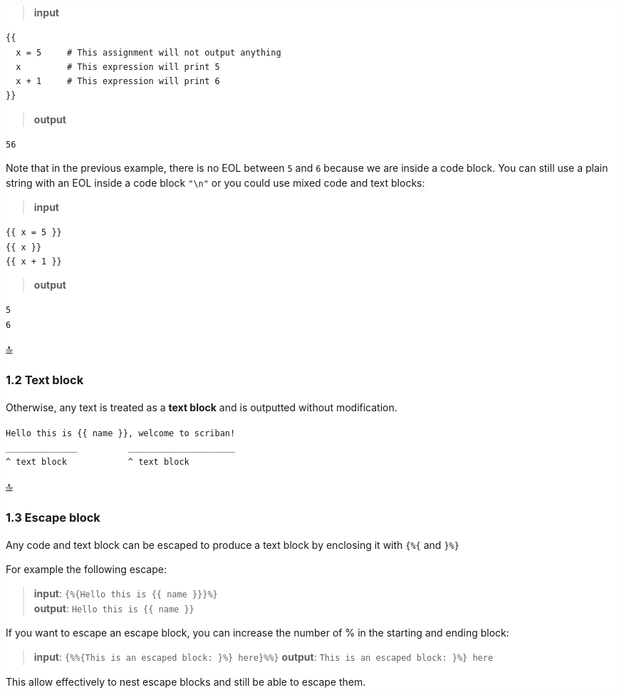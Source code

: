 > **input**
```scriban-html
{{
  x = 5     # This assignment will not output anything
  x         # This expression will print 5
  x + 1     # This expression will print 6
}}
```
> **output**
```html
56
```
Note that in the previous example, there is no EOL between `5` and `6` because we are inside a code block. 
You can still use a plain string with an EOL inside a code block `"\n"` or you could use mixed code and text blocks:

> **input**
```scriban-html
{{ x = 5 }}
{{ x }}
{{ x + 1 }}
```
> **output**
```html
5
6
```

[:top:](#language)
### 1.2 Text block

Otherwise, any text is treated as a **text block** and is outputted without modification.

```
Hello this is {{ name }}, welcome to scriban!
______________          _____________________
^ text block            ^ text block

```

[:top:](#language)
### 1.3 Escape block

Any code and text block can be escaped to produce a text block by enclosing it with `{%{` and `}%}` 

For example the following escape:
> **input**: `{%{Hello this is {{ name }}}%}`   
> **output**: `Hello this is {{ name }}` 

If you want to escape an escape block, you can increase the number of % in the starting and ending block:
> **input**: `{%%{This is an escaped block: }%} here}%%}`
> **output**: `This is an escaped block: }%} here`

This allow effectively to nest escape blocks and still be able to escape them.
